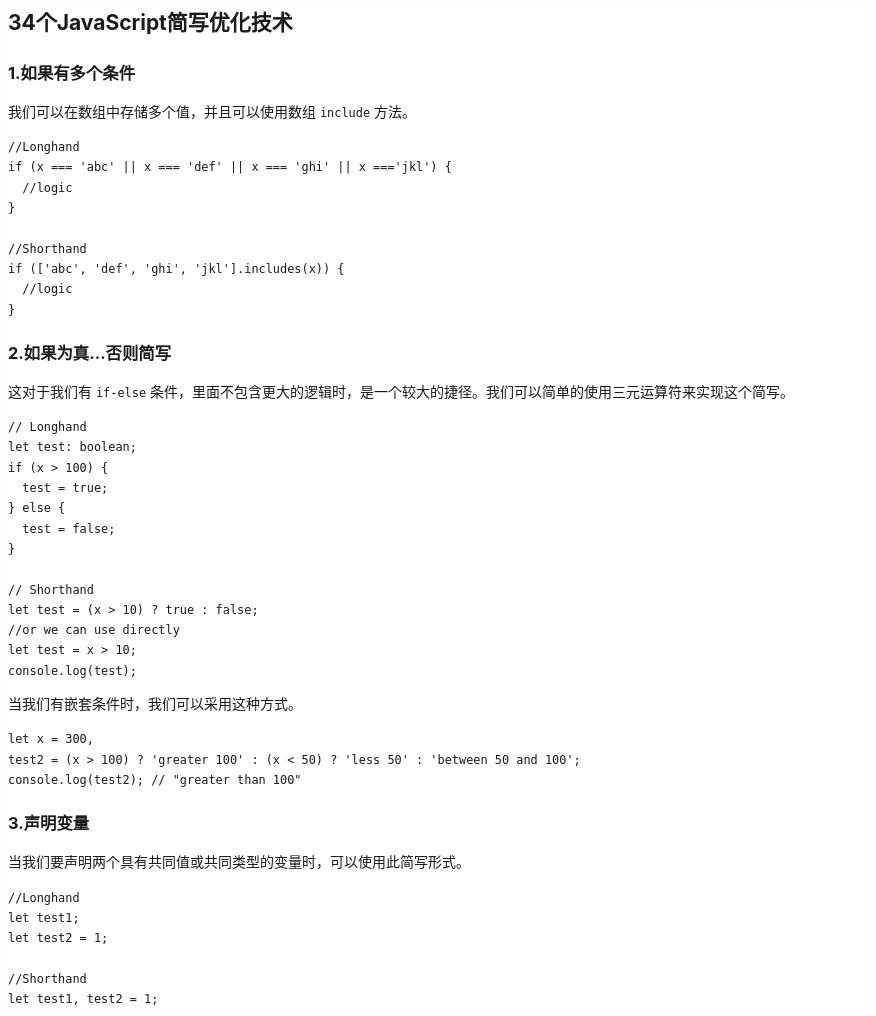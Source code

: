 ## 34个JavaScript简写优化技术

### 1.如果有多个条件

我们可以在数组中存储多个值，并且可以使用数组 `include` 方法。

```
//Longhand
if (x === 'abc' || x === 'def' || x === 'ghi' || x ==='jkl') {
  //logic
}

//Shorthand
if (['abc', 'def', 'ghi', 'jkl'].includes(x)) {
  //logic
}
```

### 2.如果为真…否则简写

这对于我们有 `if-else` 条件，里面不包含更大的逻辑时，是一个较大的捷径。我们可以简单的使用三元运算符来实现这个简写。

```
// Longhand
let test: boolean;
if (x > 100) {
  test = true;
} else {
  test = false;
}

// Shorthand
let test = (x > 10) ? true : false;
//or we can use directly
let test = x > 10;
console.log(test);
```

当我们有嵌套条件时，我们可以采用这种方式。

```
let x = 300,
test2 = (x > 100) ? 'greater 100' : (x < 50) ? 'less 50' : 'between 50 and 100';
console.log(test2); // "greater than 100"
```

### 3.声明变量

当我们要声明两个具有共同值或共同类型的变量时，可以使用此简写形式。

```
//Longhand
let test1;
let test2 = 1;

//Shorthand
let test1, test2 = 1;
```


[^步骤]: 断点调试是指自己在程序的某一行设置一个断点，调试时，程序运行到这一行就会停住，然后你可以一步一步往下调试，调试过程中可以看各个变量当前的值，出错的话，调试到出错的代码行即显示错误，停下。